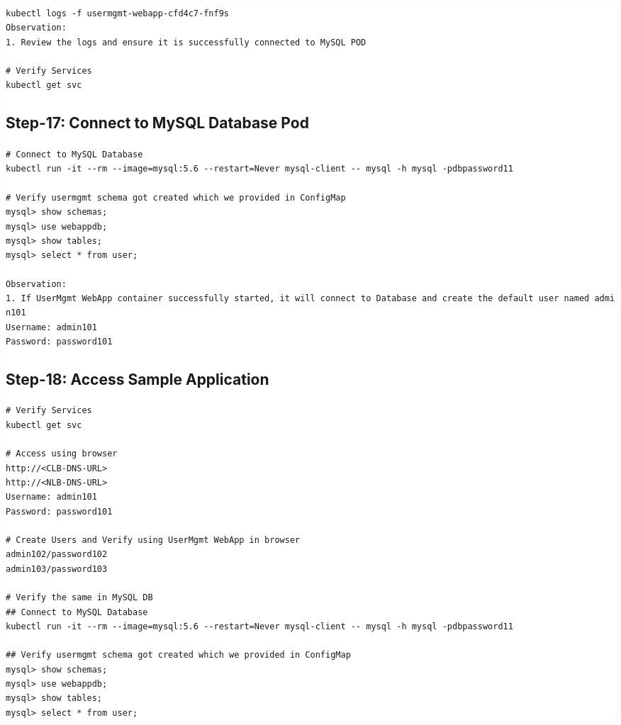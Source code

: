 ```t
kubectl logs -f usermgmt-webapp-cfd4c7-fnf9s
Observation:
1. Review the logs and ensure it is successfully connected to MySQL POD

# Verify Services
kubectl get svc
```

## Step-17: Connect to MySQL Database Pod
```t
# Connect to MySQL Database 
kubectl run -it --rm --image=mysql:5.6 --restart=Never mysql-client -- mysql -h mysql -pdbpassword11

# Verify usermgmt schema got created which we provided in ConfigMap
mysql> show schemas;
mysql> use webappdb;
mysql> show tables;
mysql> select * from user;

Observation:
1. If UserMgmt WebApp container successfully started, it will connect to Database and create the default user named admin101
Username: admin101
Password: password101
```
## Step-18: Access Sample Application
```t
# Verify Services
kubectl get svc

# Access using browser
http://<CLB-DNS-URL>
http://<NLB-DNS-URL>
Username: admin101
Password: password101

# Create Users and Verify using UserMgmt WebApp in browser
admin102/password102
admin103/password103

# Verify the same in MySQL DB
## Connect to MySQL Database 
kubectl run -it --rm --image=mysql:5.6 --restart=Never mysql-client -- mysql -h mysql -pdbpassword11

## Verify usermgmt schema got created which we provided in ConfigMap
mysql> show schemas;
mysql> use webappdb;
mysql> show tables;
mysql> select * from user;
```
